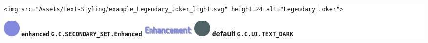     <img src="Assets/Text-Styling/example_Legendary_Joker_light.svg" height=24 alt="Legendary Joker">
   </picture>
  </td>
  <td>
  </td>
 </tr>
 <tr>
  <td>
   <img src="Assets/Colour-Icons/G.C.SECONDARY_SET.Enhanced.svg" height=32 alt="#8389DDFF">
  </td>
  <td>
   <code><b>enhanced</code>
  </td>
  <td>
   <code>G.C.SECONDARY_SET.Enhanced</code>
  </td>
  <td align="center">
   <img src="Assets/Text-Styling/example_Enhancement.svg" height=24 alt="Enhancement">
  </td>
  <td>
  </td>
 </tr>
 <tr>
  <td>
   <img src="Assets/Colour-Icons/G.C.UI.TEXT_DARK.svg" height=32 alt="#4F6367FF">
  </td>
  <td>
   <b>default
  </td>
  <td>
 <code>G.C.UI.TEXT_DARK</code>
  </td>
  <td align="center">